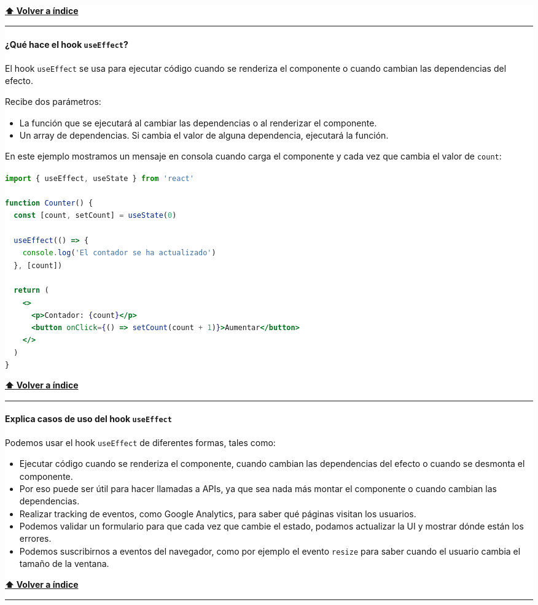 **[⬆ Volver a índice](#índice)**

---

#### ¿Qué hace el hook `useEffect`?

El hook `useEffect` se usa para ejecutar código cuando se renderiza el componente o cuando cambian las dependencias del efecto.

Recibe dos parámetros:

- La función que se ejecutará al cambiar las dependencias o al renderizar el componente.
- Un array de dependencias. Si cambia el valor de alguna dependencia, ejecutará la función.

En este ejemplo mostramos un mensaje en consola cuando carga el componente y cada vez que cambia el valor de `count`:

```jsx
import { useEffect, useState } from 'react'

function Counter() {
  const [count, setCount] = useState(0)

  useEffect(() => {
    console.log('El contador se ha actualizado')
  }, [count])

  return (
    <>
      <p>Contador: {count}</p>
      <button onClick={() => setCount(count + 1)}>Aumentar</button>
    </>
  )
}
```

**[⬆ Volver a índice](#índice)**

---

#### Explica casos de uso del hook `useEffect`

Podemos usar el hook `useEffect` de diferentes formas, tales como:

- Ejecutar código cuando se renderiza el componente, cuando cambian las dependencias del efecto o cuando se desmonta el componente.
- Por eso puede ser útil para hacer llamadas a APIs, ya que sea nada más montar el componente o cuando cambian las dependencias.
- Realizar tracking de eventos, como Google Analytics, para saber qué páginas visitan los usuarios.
- Podemos validar un formulario para que cada vez que cambie el estado, podamos actualizar la UI y mostrar dónde están los errores.
- Podemos suscribirnos a eventos del navegador, como por ejemplo el evento `resize` para saber cuando el usuario cambia el tamaño de la ventana.

**[⬆ Volver a índice](#índice)**

---
